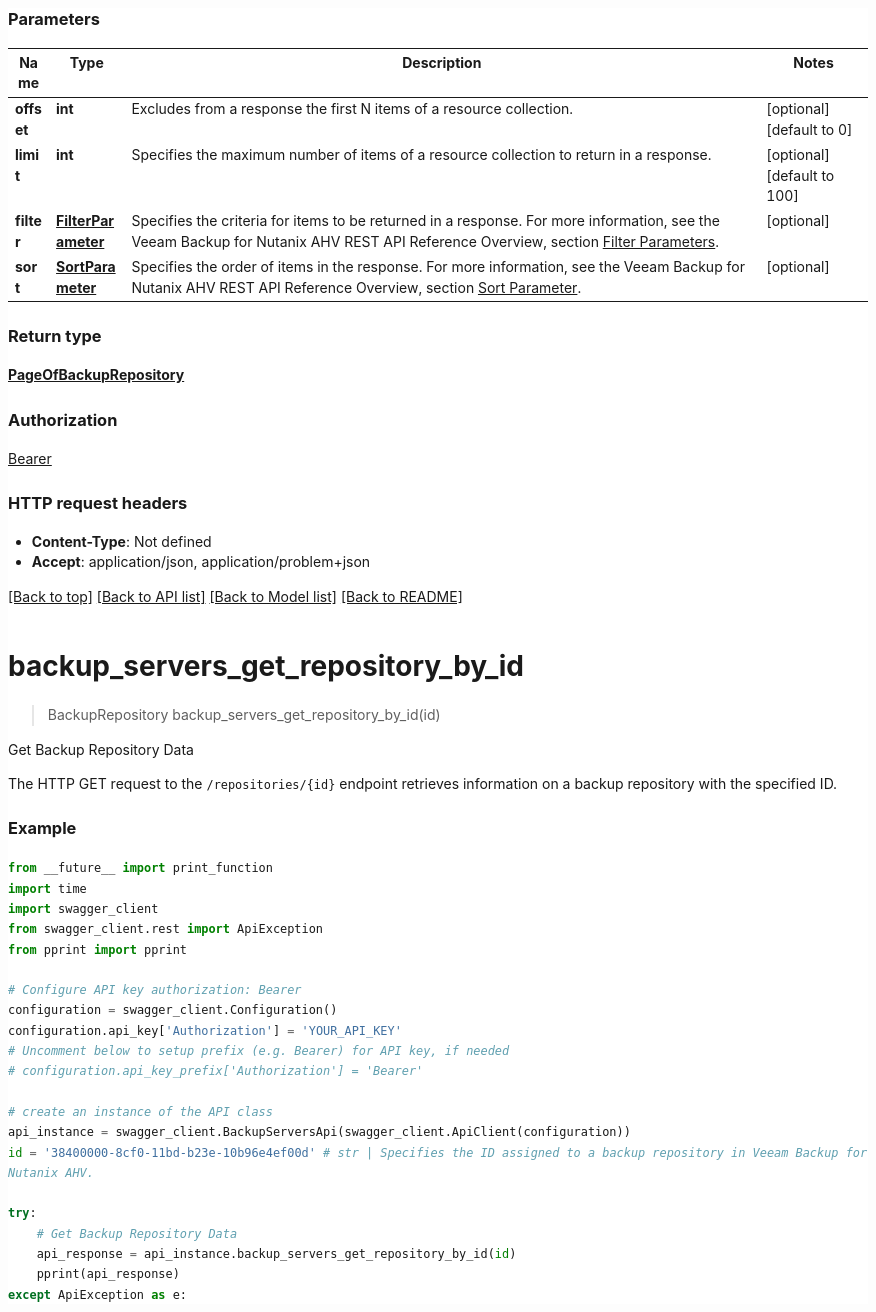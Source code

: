 ### Parameters

Name | Type | Description  | Notes
------------- | ------------- | ------------- | -------------
 **offset** | **int**| Excludes from a response the first N items of a resource collection. | [optional] [default to 0]
 **limit** | **int**| Specifies the maximum number of items of a resource collection to return in a response. | [optional] [default to 100]
 **filter** | [**FilterParameter**](.md)| Specifies the criteria for items to be returned in a response. For more information, see the Veeam Backup for Nutanix AHV REST API Reference Overview, section [Filter Parameters](https://helpcenter.veeam.com/docs/van/rest/filter.html?ver&#x3D;40). | [optional] 
 **sort** | [**SortParameter**](.md)| Specifies the order of items in the response. For more information, see the Veeam Backup for Nutanix AHV REST API Reference Overview, section [Sort Parameter](https://helpcenter.veeam.com/docs/van/rest/sort.html?ver&#x3D;40). | [optional] 

### Return type

[**PageOfBackupRepository**](PageOfBackupRepository.md)

### Authorization

[Bearer](../README.md#Bearer)

### HTTP request headers

 - **Content-Type**: Not defined
 - **Accept**: application/json, application/problem+json

[[Back to top]](#) [[Back to API list]](../README.md#documentation-for-api-endpoints) [[Back to Model list]](../README.md#documentation-for-models) [[Back to README]](../README.md)

# **backup_servers_get_repository_by_id**
> BackupRepository backup_servers_get_repository_by_id(id)

Get Backup Repository Data

The HTTP GET request to the `/repositories/{id}` endpoint retrieves information on a backup repository with the specified ID.

### Example
```python
from __future__ import print_function
import time
import swagger_client
from swagger_client.rest import ApiException
from pprint import pprint

# Configure API key authorization: Bearer
configuration = swagger_client.Configuration()
configuration.api_key['Authorization'] = 'YOUR_API_KEY'
# Uncomment below to setup prefix (e.g. Bearer) for API key, if needed
# configuration.api_key_prefix['Authorization'] = 'Bearer'

# create an instance of the API class
api_instance = swagger_client.BackupServersApi(swagger_client.ApiClient(configuration))
id = '38400000-8cf0-11bd-b23e-10b96e4ef00d' # str | Specifies the ID assigned to a backup repository in Veeam Backup for Nutanix AHV.

try:
    # Get Backup Repository Data
    api_response = api_instance.backup_servers_get_repository_by_id(id)
    pprint(api_response)
except ApiException as e:
```